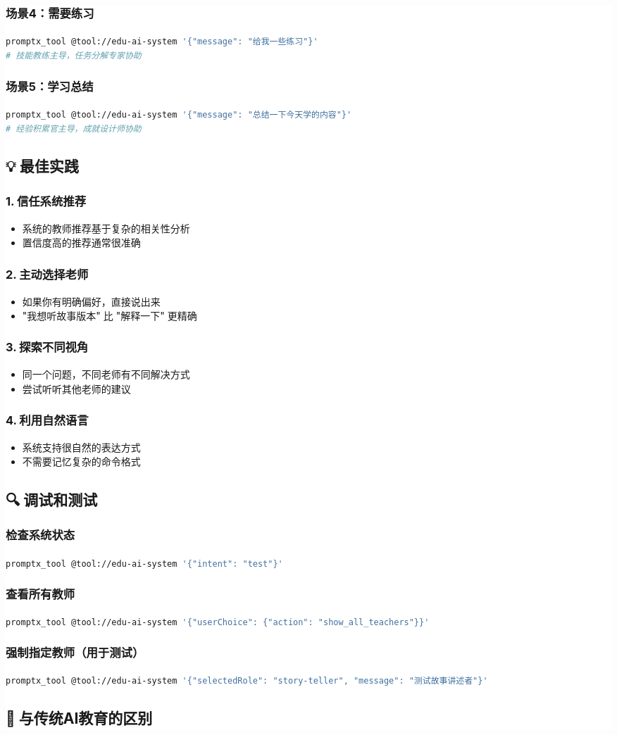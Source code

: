 ### 场景4：需要练习
```bash
promptx_tool @tool://edu-ai-system '{"message": "给我一些练习"}'
# 技能教练主导，任务分解专家协助
```

### 场景5：学习总结
```bash
promptx_tool @tool://edu-ai-system '{"message": "总结一下今天学的内容"}'
# 经验积累官主导，成就设计师协助
```

## 💡 最佳实践

### 1. 信任系统推荐
- 系统的教师推荐基于复杂的相关性分析
- 置信度高的推荐通常很准确

### 2. 主动选择老师
- 如果你有明确偏好，直接说出来
- "我想听故事版本" 比 "解释一下" 更精确

### 3. 探索不同视角
- 同一个问题，不同老师有不同解决方式
- 尝试听听其他老师的建议

### 4. 利用自然语言
- 系统支持很自然的表达方式
- 不需要记忆复杂的命令格式

## 🔍 调试和测试

### 检查系统状态
```bash
promptx_tool @tool://edu-ai-system '{"intent": "test"}'
```

### 查看所有教师
```bash
promptx_tool @tool://edu-ai-system '{"userChoice": {"action": "show_all_teachers"}}'
```

### 强制指定教师（用于测试）
```bash
promptx_tool @tool://edu-ai-system '{"selectedRole": "story-teller", "message": "测试故事讲述者"}'
```

## 🚀 与传统AI教育的区别
